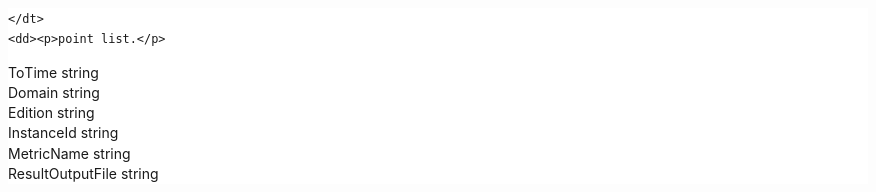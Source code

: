     </dt>
    <dd><p>point list.</p>
</dd><dt class="property-"
            title="">
        <span id="totime_csharp">
<a data-swiftype-name="resource-property" data-swiftype-type="text" href="#totime_csharp" style="color: inherit; text-decoration: inherit;">To<wbr>Time</a>
</span>
        <span class="property-indicator"></span>
        <span class="property-type">string</span>
    </dt>
    <dd></dd><dt class="property-"
            title="">
        <span id="domain_csharp">
<a data-swiftype-name="resource-property" data-swiftype-type="text" href="#domain_csharp" style="color: inherit; text-decoration: inherit;">Domain</a>
</span>
        <span class="property-indicator"></span>
        <span class="property-type">string</span>
    </dt>
    <dd></dd><dt class="property-"
            title="">
        <span id="edition_csharp">
<a data-swiftype-name="resource-property" data-swiftype-type="text" href="#edition_csharp" style="color: inherit; text-decoration: inherit;">Edition</a>
</span>
        <span class="property-indicator"></span>
        <span class="property-type">string</span>
    </dt>
    <dd></dd><dt class="property-"
            title="">
        <span id="instanceid_csharp">
<a data-swiftype-name="resource-property" data-swiftype-type="text" href="#instanceid_csharp" style="color: inherit; text-decoration: inherit;">Instance<wbr>Id</a>
</span>
        <span class="property-indicator"></span>
        <span class="property-type">string</span>
    </dt>
    <dd></dd><dt class="property-"
            title="">
        <span id="metricname_csharp">
<a data-swiftype-name="resource-property" data-swiftype-type="text" href="#metricname_csharp" style="color: inherit; text-decoration: inherit;">Metric<wbr>Name</a>
</span>
        <span class="property-indicator"></span>
        <span class="property-type">string</span>
    </dt>
    <dd></dd><dt class="property-"
            title="">
        <span id="resultoutputfile_csharp">
<a data-swiftype-name="resource-property" data-swiftype-type="text" href="#resultoutputfile_csharp" style="color: inherit; text-decoration: inherit;">Result<wbr>Output<wbr>File</a>
</span>
        <span class="property-indicator"></span>
        <span class="property-type">string</span>
    </dt>
    <dd></dd></dl>
</pulumi-choosable>
</div>
